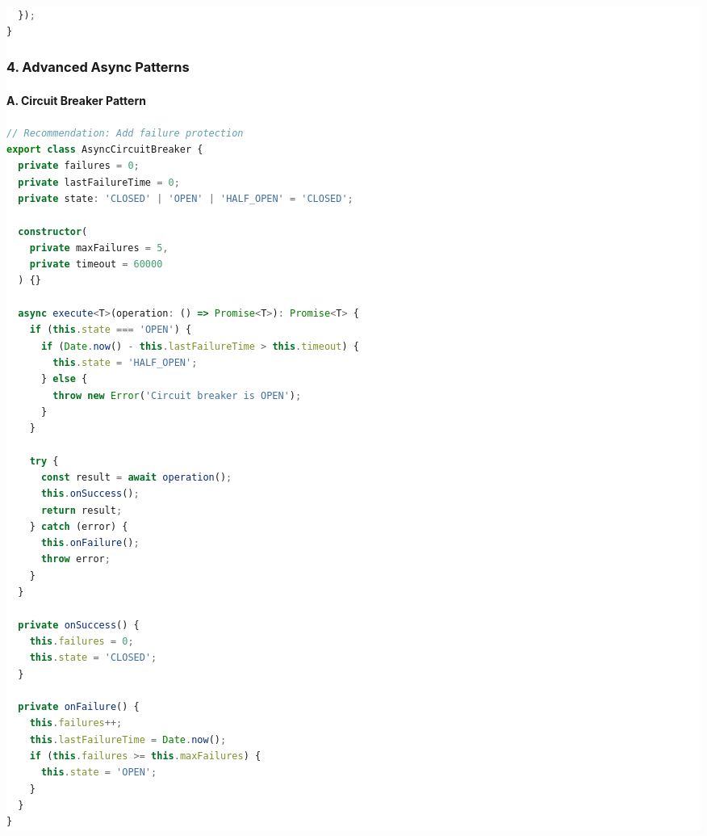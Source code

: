 ```typescript
  });
}
```

### 4. **Advanced Async Patterns**

#### A. Circuit Breaker Pattern
```typescript
// Recommendation: Add failure protection
export class AsyncCircuitBreaker {
  private failures = 0;
  private lastFailureTime = 0;
  private state: 'CLOSED' | 'OPEN' | 'HALF_OPEN' = 'CLOSED';
  
  constructor(
    private maxFailures = 5,
    private timeout = 60000
  ) {}
  
  async execute<T>(operation: () => Promise<T>): Promise<T> {
    if (this.state === 'OPEN') {
      if (Date.now() - this.lastFailureTime > this.timeout) {
        this.state = 'HALF_OPEN';
      } else {
        throw new Error('Circuit breaker is OPEN');
      }
    }
    
    try {
      const result = await operation();
      this.onSuccess();
      return result;
    } catch (error) {
      this.onFailure();
      throw error;
    }
  }
  
  private onSuccess() {
    this.failures = 0;
    this.state = 'CLOSED';
  }
  
  private onFailure() {
    this.failures++;
    this.lastFailureTime = Date.now();
    if (this.failures >= this.maxFailures) {
      this.state = 'OPEN';
    }
  }
}
```
